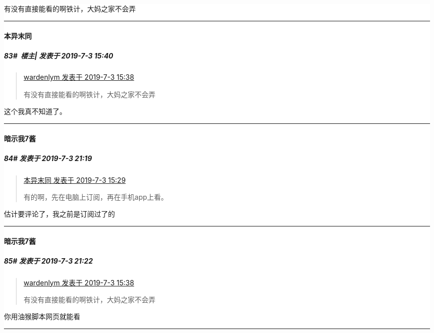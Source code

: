 


有没有直接能看的啊铁计，大妈之家不会弄







-----

####  本异末同  
##### 83#         楼主| 发表于 2019-7-3 15:40



<blockquote><a href="httphttps://bbs.saraba1st.com/2b/forum.php?mod=redirect&amp;goto=findpost&amp;pid=44371255&amp;ptid=1819120" target="_blank">wardenlym 发表于 2019-7-3 15:38</a>

有没有直接能看的啊铁计，大妈之家不会弄</blockquote>
这个我真不知道了。







-----

####  暗示我7酱  
##### 84#       发表于 2019-7-3 21:19



<blockquote><a href="httphttps://bbs.saraba1st.com/2b/forum.php?mod=redirect&amp;goto=findpost&amp;pid=44371115&amp;ptid=1819120" target="_blank">本异末同 发表于 2019-7-3 15:29</a>

有的啊，先在电脑上订阅，再在手机app上看。</blockquote>
估计要评论了，我之前是订阅过了的







-----

####  暗示我7酱  
##### 85#       发表于 2019-7-3 21:22



<blockquote><a href="httphttps://bbs.saraba1st.com/2b/forum.php?mod=redirect&amp;goto=findpost&amp;pid=44371255&amp;ptid=1819120" target="_blank">wardenlym 发表于 2019-7-3 15:38</a>

有没有直接能看的啊铁计，大妈之家不会弄</blockquote>
你用油猴脚本网页就能看







-----
